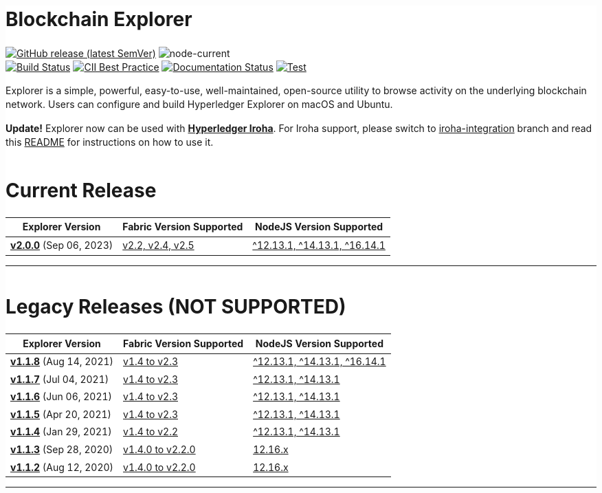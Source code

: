   

# Blockchain Explorer

[![GitHub release (latest SemVer)](https://img.shields.io/github/v/release/hyperledger-labs/blockchain-explorer?sort=semver)](https://github.com/hyperledger-labs/blockchain-explorer/releases)
![node-current](https://img.shields.io/badge/node-v12.13.1-blue)<br />
[![Build Status](https://github.com/hyperledger-labs/blockchain-explorer/actions/workflows/build.yaml/badge.svg
)](https://github.com/hyperledger-labs/blockchain-explorer/actions/workflows/build.yaml/badge.svg
)
[![CII Best Practice](https://bestpractices.coreinfrastructure.org/projects/2710/badge)](https://bestpractices.coreinfrastructure.org/projects/2710)
[![Documentation Status](https://readthedocs.org/projects/blockchain-explorer/badge/?version=main)](https://blockchain-explorer.readthedocs.io/en/main/?badge=main)
[![Test](https://github.com/hyperledger-labs/blockchain-explorer/actions/workflows/test.yaml/badge.svg)](https://github.com/hyperledger-labs/blockchain-explorer/actions/workflows/test.yaml/badge.svg)



Explorer is a simple, powerful, easy-to-use, well-maintained, open-source utility to browse activity on the underlying blockchain network. Users can configure and build Hyperledger Explorer on macOS and Ubuntu.

**Update!** Explorer now can be used with [**Hyperledger Iroha**](https://github.com/hyperledger/iroha). For Iroha support, please switch to [iroha-integration](../../tree/iroha-integration) branch and read this [README](../../tree/iroha-integration/iroha) for instructions on how to use it.


# Current Release

| Explorer Version                                | Fabric Version Supported                                         | NodeJS Version Supported                          |
| --                                                          | --                                                               | --                                                |
| <b>[v2.0.0](release_notes/v2.0.0.md)</b> (Sep 06, 2023)  | [v2.2, v2.4, v2.5](https://hyperledger-fabric.readthedocs.io/en/release-2.5) | [^12.13.1, ^14.13.1, ^16.14.1](https://nodejs.org/en/download/releases) |

---

# Legacy Releases (NOT SUPPORTED)

| Explorer Version                                | Fabric Version Supported                                         | NodeJS Version Supported                          |
| --                                                          | --                                                               | --                                                |
| <b>[v1.1.8](release_notes/v1.1.8.md)</b> (Aug 14, 2021)  | [v1.4 to v2.3](https://hyperledger-fabric.readthedocs.io/en/release-2.3) | [^12.13.1, ^14.13.1, ^16.14.1](https://nodejs.org/en/download/releases) |
| <b>[v1.1.7](release_notes/v1.1.7.md)</b> (Jul 04, 2021)  | [v1.4 to v2.3](https://hyperledger-fabric.readthedocs.io/en/release-2.3) | [^12.13.1, ^14.13.1](https://nodejs.org/en/download/releases) |
| <b>[v1.1.6](release_notes/v1.1.6.md)</b> (Jun 06, 2021)  | [v1.4 to v2.3](https://hyperledger-fabric.readthedocs.io/en/release-2.3) | [^12.13.1, ^14.13.1](https://nodejs.org/en/download/releases) |
| <b>[v1.1.5](release_notes/v1.1.5.md)</b> (Apr 20, 2021)  | [v1.4 to v2.3](https://hyperledger-fabric.readthedocs.io/en/release-2.3) | [^12.13.1, ^14.13.1](https://nodejs.org/en/download/releases) |
| <b>[v1.1.4](release_notes/v1.1.4.md)</b> (Jan 29, 2021)  | [v1.4 to v2.2](https://hyperledger-fabric.readthedocs.io/en/release-2.2) | [^12.13.1, ^14.13.1](https://nodejs.org/en/download/releases) |
| <b>[v1.1.3](release_notes/v1.1.3.md)</b> (Sep 28, 2020)  | [v1.4.0 to v2.2.0](https://hyperledger-fabric.readthedocs.io/en/release-2.2) | [12.16.x](https://nodejs.org/en/download/releases) |
| <b>[v1.1.2](release_notes/v1.1.2.md)</b> (Aug 12, 2020)  | [v1.4.0 to v2.2.0](https://hyperledger-fabric.readthedocs.io/en/release-2.2) | [12.16.x](https://nodejs.org/en/download/releases) |

---